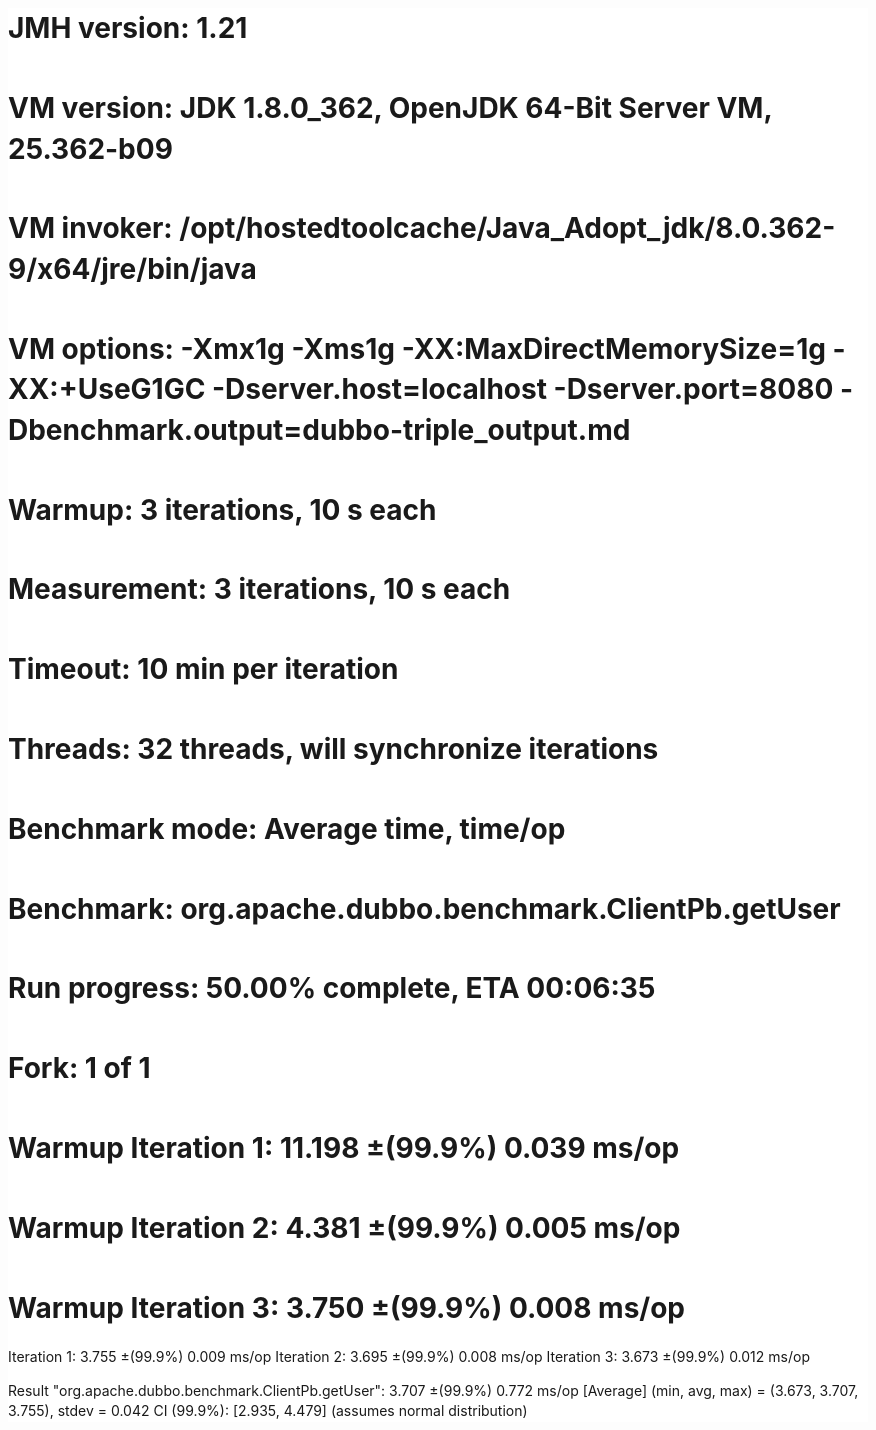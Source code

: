 
# JMH version: 1.21
# VM version: JDK 1.8.0_362, OpenJDK 64-Bit Server VM, 25.362-b09
# VM invoker: /opt/hostedtoolcache/Java_Adopt_jdk/8.0.362-9/x64/jre/bin/java
# VM options: -Xmx1g -Xms1g -XX:MaxDirectMemorySize=1g -XX:+UseG1GC -Dserver.host=localhost -Dserver.port=8080 -Dbenchmark.output=dubbo-triple_output.md
# Warmup: 3 iterations, 10 s each
# Measurement: 3 iterations, 10 s each
# Timeout: 10 min per iteration
# Threads: 32 threads, will synchronize iterations
# Benchmark mode: Average time, time/op
# Benchmark: org.apache.dubbo.benchmark.ClientPb.getUser

# Run progress: 50.00% complete, ETA 00:06:35
# Fork: 1 of 1
# Warmup Iteration   1: 11.198 ±(99.9%) 0.039 ms/op
# Warmup Iteration   2: 4.381 ±(99.9%) 0.005 ms/op
# Warmup Iteration   3: 3.750 ±(99.9%) 0.008 ms/op
Iteration   1: 3.755 ±(99.9%) 0.009 ms/op
Iteration   2: 3.695 ±(99.9%) 0.008 ms/op
Iteration   3: 3.673 ±(99.9%) 0.012 ms/op


Result "org.apache.dubbo.benchmark.ClientPb.getUser":
  3.707 ±(99.9%) 0.772 ms/op [Average]
  (min, avg, max) = (3.673, 3.707, 3.755), stdev = 0.042
  CI (99.9%): [2.935, 4.479] (assumes normal distribution)
